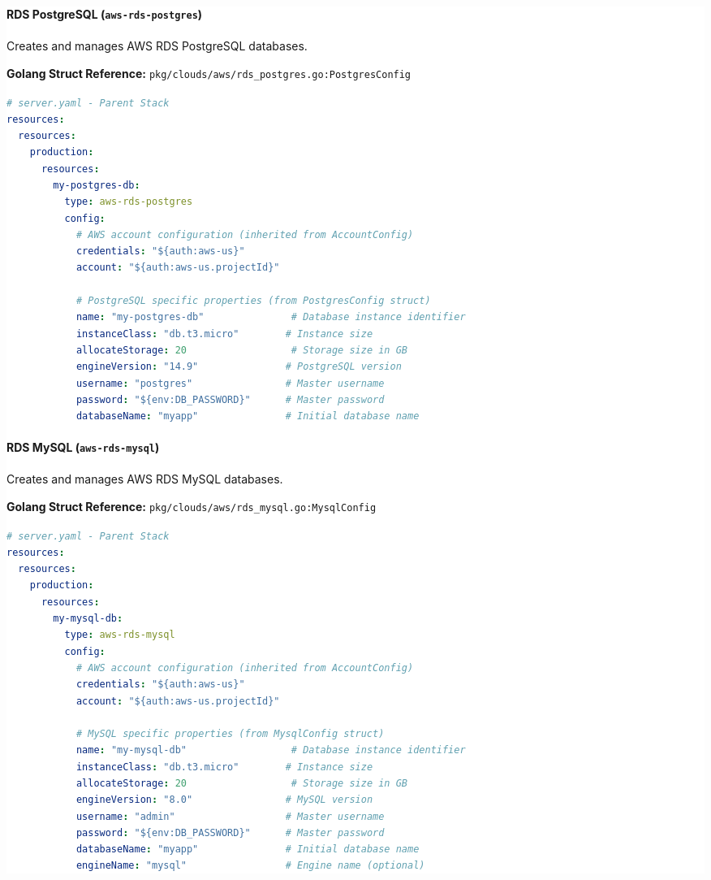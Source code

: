 #### **RDS PostgreSQL** (`aws-rds-postgres`)

Creates and manages AWS RDS PostgreSQL databases.

**Golang Struct Reference:** `pkg/clouds/aws/rds_postgres.go:PostgresConfig`

```yaml
# server.yaml - Parent Stack
resources:
  resources:
    production:
      resources:
        my-postgres-db:
          type: aws-rds-postgres
          config:
            # AWS account configuration (inherited from AccountConfig)
            credentials: "${auth:aws-us}"
            account: "${auth:aws-us.projectId}"
            
            # PostgreSQL specific properties (from PostgresConfig struct)
            name: "my-postgres-db"               # Database instance identifier
            instanceClass: "db.t3.micro"        # Instance size
            allocateStorage: 20                  # Storage size in GB
            engineVersion: "14.9"               # PostgreSQL version
            username: "postgres"                # Master username
            password: "${env:DB_PASSWORD}"      # Master password
            databaseName: "myapp"               # Initial database name
```

#### **RDS MySQL** (`aws-rds-mysql`)

Creates and manages AWS RDS MySQL databases.

**Golang Struct Reference:** `pkg/clouds/aws/rds_mysql.go:MysqlConfig`

```yaml
# server.yaml - Parent Stack
resources:
  resources:
    production:
      resources:
        my-mysql-db:
          type: aws-rds-mysql
          config:
            # AWS account configuration (inherited from AccountConfig)
            credentials: "${auth:aws-us}"
            account: "${auth:aws-us.projectId}"
            
            # MySQL specific properties (from MysqlConfig struct)
            name: "my-mysql-db"                  # Database instance identifier
            instanceClass: "db.t3.micro"        # Instance size
            allocateStorage: 20                  # Storage size in GB
            engineVersion: "8.0"                # MySQL version
            username: "admin"                   # Master username
            password: "${env:DB_PASSWORD}"      # Master password
            databaseName: "myapp"               # Initial database name
            engineName: "mysql"                 # Engine name (optional)
```
